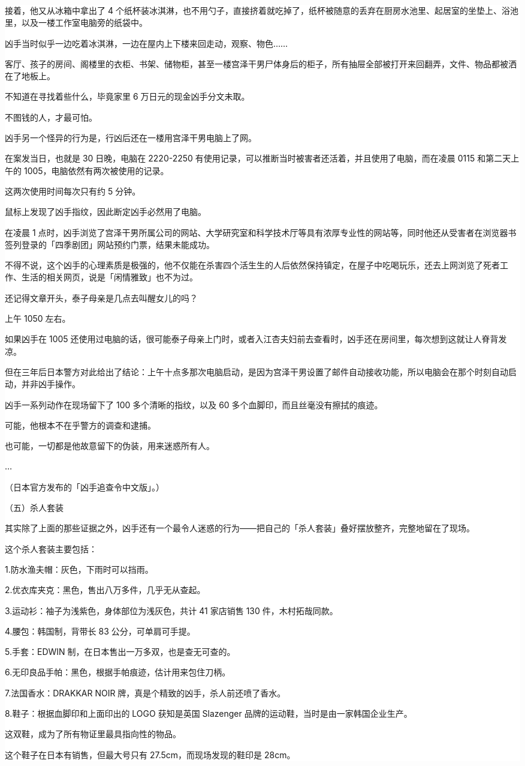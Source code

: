接着，他又从冰箱中拿出了 4 个纸杯装冰淇淋，也不用勺子，直接挤着就吃掉了，纸杯被随意的丢弃在厨房水池里、起居室的坐垫上、浴池里，以及一楼工作室电脑旁的纸袋中。

凶手当时似乎一边吃着冰淇淋，一边在屋内上下楼来回走动，观察、物色……

客厅、孩子的房间、阁楼里的衣柜、书架、储物柜，甚至一楼宫泽干男尸体身后的柜子，所有抽屉全部被打开来回翻弄，文件、物品都被洒在了地板上。

不知道在寻找着些什么，毕竟家里 6 万日元的现金凶手分文未取。

不图钱的人，才最可怕。

凶手另一个怪异的行为是，行凶后还在一楼用宫泽干男电脑上了网。

在案发当日，也就是 30 日晚，电脑在 2220-2250 有使用记录，可以推断当时被害者还活着，并且使用了电脑，而在凌晨 0115 和第二天上午的 1005，电脑依然有两次被使用的记录。

这两次使用时间每次只有约 5 分钟。

鼠标上发现了凶手指纹，因此断定凶手必然用了电脑。

在凌晨 1 点时，凶手浏览了宫泽干男所属公司的网站、大学研究室和科学技术厅等具有浓厚专业性的网站等，同时他还从受害者在浏览器书签列登录的「四季剧团」网站预约门票，结果未能成功。

不得不说，这个凶手的心理素质是极强的，他不仅能在杀害四个活生生的人后依然保持镇定，在屋子中吃喝玩乐，还去上网浏览了死者工作、生活的相关网页，说是「闲情雅致」也不为过。

还记得文章开头，泰子母亲是几点去叫醒女儿的吗？

上午 1050 左右。

如果凶手在 1005 还使用过电脑的话，很可能泰子母亲上门时，或者入江杏夫妇前去查看时，凶手还在房间里，每次想到这就让人脊背发凉。

但在三年后日本警方对此给出了结论：上午十点多那次电脑启动，是因为宫泽干男设置了邮件自动接收功能，所以电脑会在那个时刻自动启动，并非凶手操作。

凶手一系列动作在现场留下了 100 多个清晰的指纹，以及 60 多个血脚印，而且丝毫没有擦拭的痕迹。

可能，他根本不在乎警方的调查和逮捕。

也可能，一切都是他故意留下的伪装，用来迷惑所有人。

…

（日本官方发布的「凶手追查令中文版」。）

（五）杀人套装

其实除了上面的那些证据之外，凶手还有一个最令人迷惑的行为——把自己的「杀人套装」叠好摆放整齐，完整地留在了现场。

这个杀人套装主要包括：

1.防水渔夫帽：灰色，下雨时可以挡雨。

2.优衣库夹克：黑色，售出八万多件，几乎无从查起。

3.运动衫：袖子为浅紫色，身体部位为浅灰色，共计 41 家店销售 130 件，木村拓哉同款。

4.腰包：韩国制，背带长 83 公分，可单肩可手提。

5.手套：EDWIN 制，在日本售出一万多双，也是查无可查的。

6.无印良品手帕：黑色，根据手帕痕迹，估计用来包住刀柄。

7.法国香水：DRAKKAR NOIR 牌，真是个精致的凶手，杀人前还喷了香水。

8.鞋子：根据血脚印和上面印出的 LOGO 获知是英国 Slazenger 品牌的运动鞋，当时是由一家韩国企业生产。

这双鞋，成为了所有物证里最具指向性的物品。

这个鞋子在日本有销售，但最大号只有 27.5cm，而现场发现的鞋印是 28cm。
